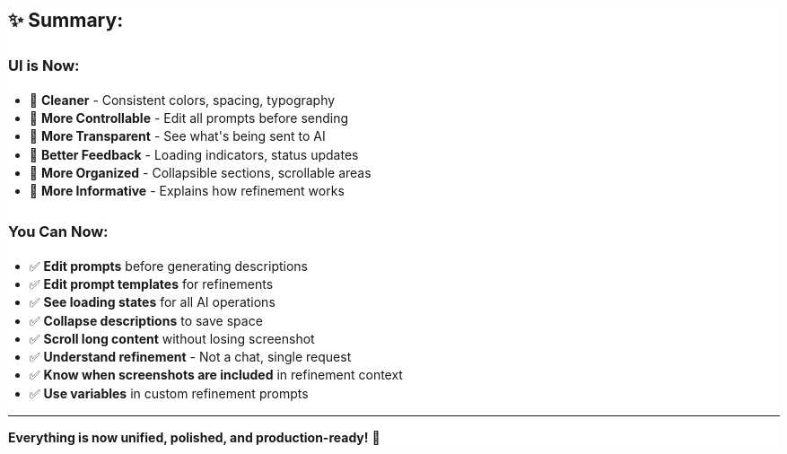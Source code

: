 
## ✨ **Summary:**

### **UI is Now:**
- 🎨 **Cleaner** - Consistent colors, spacing, typography
- 📝 **More Controllable** - Edit all prompts before sending
- 👀 **More Transparent** - See what's being sent to AI
- 🔄 **Better Feedback** - Loading indicators, status updates
- 📱 **More Organized** - Collapsible sections, scrollable areas
- 🎯 **More Informative** - Explains how refinement works

### **You Can Now:**
- ✅ **Edit prompts** before generating descriptions
- ✅ **Edit prompt templates** for refinements
- ✅ **See loading states** for all AI operations
- ✅ **Collapse descriptions** to save space
- ✅ **Scroll long content** without losing screenshot
- ✅ **Understand refinement** - Not a chat, single request
- ✅ **Know when screenshots are included** in refinement context
- ✅ **Use variables** in custom refinement prompts

---

**Everything is now unified, polished, and production-ready!** 🎊
